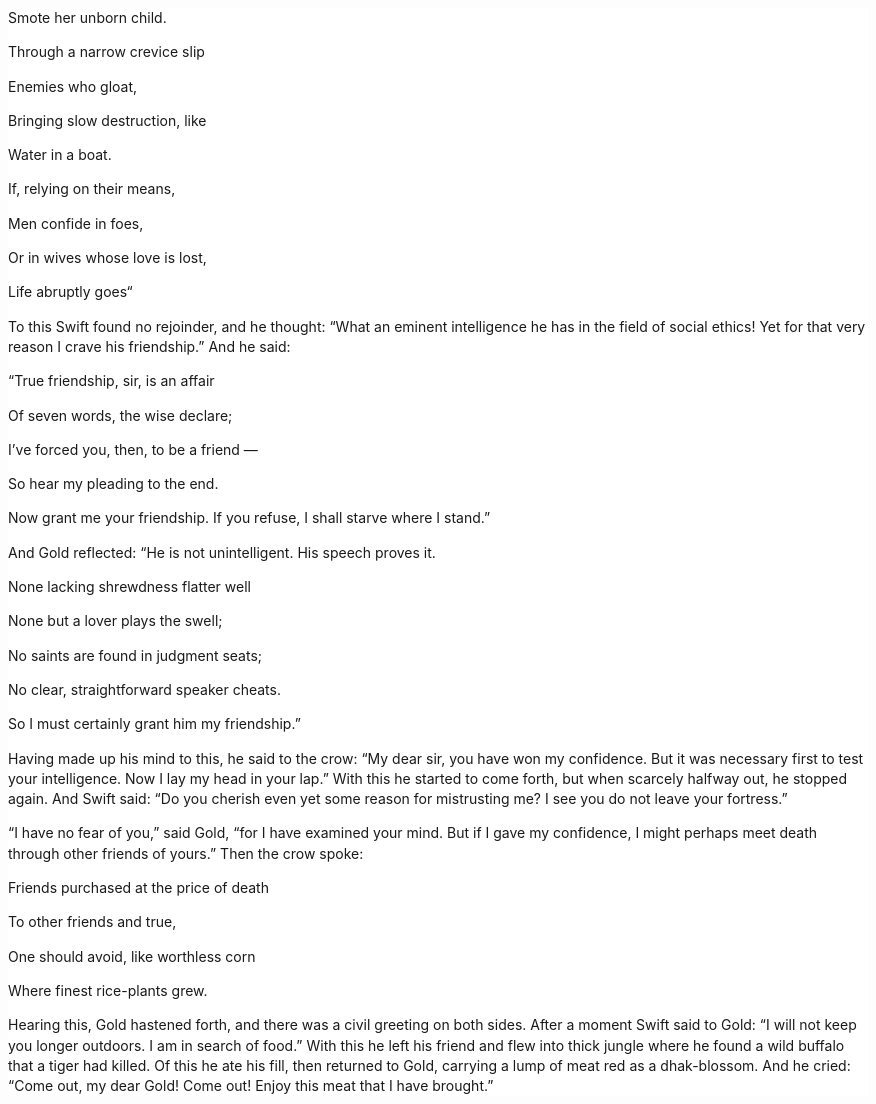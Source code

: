 Smote her unborn child.

Through a narrow crevice slip

Enemies who gloat,

Bringing slow destruction, like

Water in a boat.

If, relying on their means,

Men confide in foes,

Or in wives whose love is lost,

Life abruptly goes“

To this Swift found no rejoinder, and he thought: “What an eminent intelligence he has in the field of social ethics\! Yet for that very reason I crave his friendship.” And he said:

“True friendship, sir, is an affair

Of seven words, the wise declare;

I’ve forced you, then, to be a friend —

So hear my pleading to the end.

Now grant me your friendship. If you refuse, I shall starve where I stand.”

And Gold reflected: “He is not unintelligent. His speech proves it.

None lacking shrewdness flatter well

None but a lover plays the swell;

No saints are found in judgment seats;

No clear, straightforward speaker cheats.

So I must certainly grant him my friendship.”

Having made up his mind to this, he said to the crow: “My dear sir, you have won my confidence. But it was necessary first to test your intelligence. Now I lay my head in your lap.” With this he started to come forth, but when scarcely halfway out, he stopped again. And Swift said: “Do you cherish even yet some reason for mistrusting me? I see you do not leave your fortress.”

“I have no fear of you,” said Gold, “for I have examined your mind. But if I gave my confidence, I might perhaps meet death through other friends of yours.” Then the crow spoke:

Friends purchased at the price of death

To other friends and true,

One should avoid, like worthless corn

Where finest rice-plants grew.

Hearing this, Gold hastened forth, and there was a civil greeting on both sides. After a moment Swift said to Gold: “I will not keep you longer outdoors. I am in search of food.” With this he left his friend and flew into thick jungle where he found a wild buffalo that a tiger had killed. Of this he ate his fill, then returned to Gold, carrying a lump of meat red as a dhak-blossom. And he cried: “Come out, my dear Gold\! Come out\! Enjoy this meat that I have brought.”
